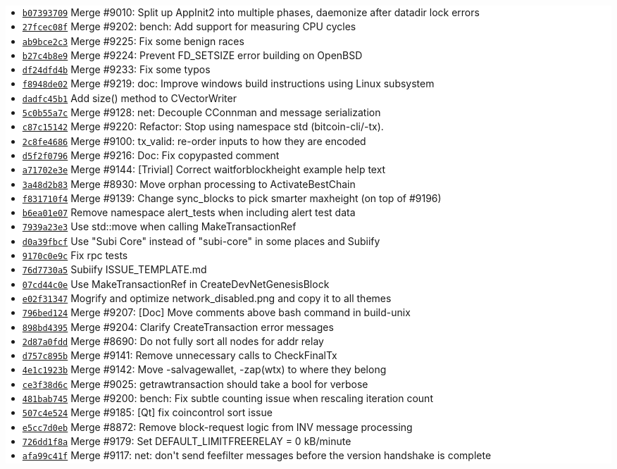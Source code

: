 - [`b07393709`](https://github.com/subinetwork/subinetwork.commit/b07393709) Merge #9010: Split up AppInit2 into multiple phases, daemonize after datadir lock errors
- [`27fcec08f`](https://github.com/subinetwork/subinetwork.commit/27fcec08f) Merge #9202: bench: Add support for measuring CPU cycles
- [`ab9bce2c3`](https://github.com/subinetwork/subinetwork.commit/ab9bce2c3) Merge #9225: Fix some benign races
- [`b27c4b8e9`](https://github.com/subinetwork/subinetwork.commit/b27c4b8e9) Merge #9224: Prevent FD_SETSIZE error building on OpenBSD
- [`df24dfd4b`](https://github.com/subinetwork/subinetwork.commit/df24dfd4b) Merge #9233: Fix some typos
- [`f8948de02`](https://github.com/subinetwork/subinetwork.commit/f8948de02) Merge #9219: doc: Improve windows build instructions using Linux subsystem
- [`dadfc45b1`](https://github.com/subinetwork/subinetwork.commit/dadfc45b1) Add size() method to CVectorWriter
- [`5c0b55a7c`](https://github.com/subinetwork/subinetwork.commit/5c0b55a7c) Merge #9128: net: Decouple CConnman and message serialization
- [`c87c15142`](https://github.com/subinetwork/subinetwork.commit/c87c15142) Merge #9220: Refactor: Stop using namespace std (bitcoin-cli/-tx).
- [`2c8fe4686`](https://github.com/subinetwork/subinetwork.commit/2c8fe4686) Merge #9100: tx_valid: re-order inputs to how they are encoded
- [`d5f2f0796`](https://github.com/subinetwork/subinetwork.commit/d5f2f0796) Merge #9216: Doc: Fix copypasted comment
- [`a71702e3e`](https://github.com/subinetwork/subinetwork.commit/a71702e3e) Merge #9144: [Trivial] Correct waitforblockheight example help text
- [`3a48d2b83`](https://github.com/subinetwork/subinetwork.commit/3a48d2b83) Merge #8930: Move orphan processing to ActivateBestChain
- [`f831710f4`](https://github.com/subinetwork/subinetwork.commit/f831710f4) Merge #9139: Change sync_blocks to pick smarter maxheight (on top of #9196)
- [`b6ea01e07`](https://github.com/subinetwork/subinetwork.commit/b6ea01e07) Remove namespace alert_tests when including alert test data
- [`7939a23e3`](https://github.com/subinetwork/subinetwork.commit/7939a23e3) Use std::move when calling MakeTransactionRef
- [`d0a39fbcf`](https://github.com/subinetwork/subinetwork.commit/d0a39fbcf) Use "Subi Core" instead of "subi-core" in some places and Subiify
- [`9170c0e9c`](https://github.com/subinetwork/subinetwork.commit/9170c0e9c) Fix rpc tests
- [`76d7730a5`](https://github.com/subinetwork/subinetwork.commit/76d7730a5) Subiify ISSUE_TEMPLATE.md
- [`07cd44c0e`](https://github.com/subinetwork/subinetwork.commit/07cd44c0e) Use MakeTransactionRef in CreateDevNetGenesisBlock
- [`e02f31347`](https://github.com/subinetwork/subinetwork.commit/e02f31347) Mogrify and optimize network_disabled.png and copy it to all themes
- [`796bed124`](https://github.com/subinetwork/subinetwork.commit/796bed124) Merge #9207: [Doc] Move comments above bash command in build-unix
- [`898bd4395`](https://github.com/subinetwork/subinetwork.commit/898bd4395) Merge #9204: Clarify CreateTransaction error messages
- [`2d87a0fdd`](https://github.com/subinetwork/subinetwork.commit/2d87a0fdd) Merge #8690: Do not fully sort all nodes for addr relay
- [`d757c895b`](https://github.com/subinetwork/subinetwork.commit/d757c895b) Merge #9141: Remove unnecessary calls to CheckFinalTx
- [`4e1c1923b`](https://github.com/subinetwork/subinetwork.commit/4e1c1923b) Merge #9142: Move -salvagewallet, -zap(wtx) to where they belong
- [`ce3f38d6c`](https://github.com/subinetwork/subinetwork.commit/ce3f38d6c) Merge #9025: getrawtransaction should take a bool for verbose
- [`481bab745`](https://github.com/subinetwork/subinetwork.commit/481bab745) Merge #9200: bench: Fix subtle counting issue when rescaling iteration count
- [`507c4e524`](https://github.com/subinetwork/subinetwork.commit/507c4e524) Merge #9185: [Qt] fix coincontrol sort issue
- [`e5cc7d0eb`](https://github.com/subinetwork/subinetwork.commit/e5cc7d0eb) Merge #8872: Remove block-request logic from INV message processing
- [`726dd1f8a`](https://github.com/subinetwork/subinetwork.commit/726dd1f8a) Merge #9179: Set DEFAULT_LIMITFREERELAY = 0 kB/minute
- [`afa99c41f`](https://github.com/subinetwork/subinetwork.commit/afa99c41f) Merge #9117: net: don't send feefilter messages before the version handshake is complete